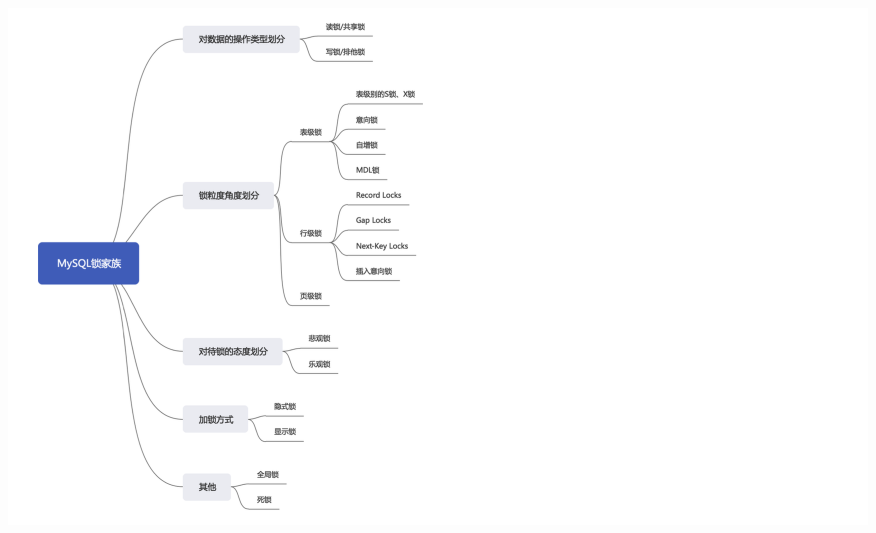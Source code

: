 <img src="/assets/images/mysql-theory/image-20220419151114654.png" alt="image-20220419151114654" style="zoom: 50%;" />
